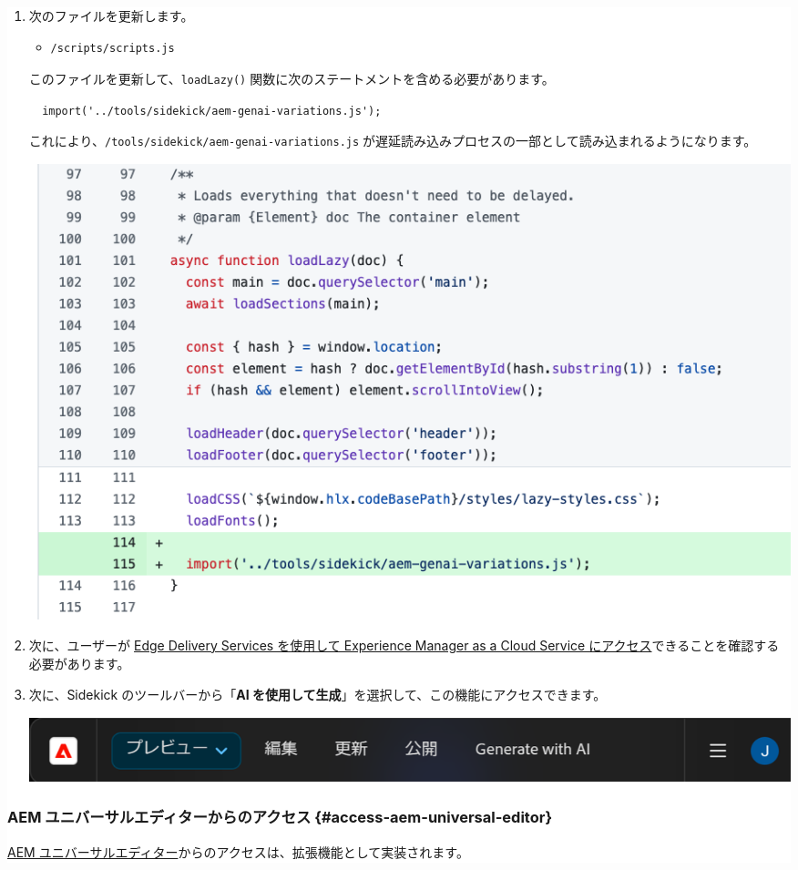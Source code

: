 1. 次のファイルを更新します。

   * `/scripts/scripts.js`

   このファイルを更新して、`loadLazy()` 関数に次のステートメントを含める必要があります。

   ```prompt
     import('../tools/sidekick/aem-genai-variations.js');
   ```

   これにより、`/tools/sidekick/aem-genai-variations.js` が遅延読み込みプロセスの一部として読み込まれるようになります。

   ![バリエーションを生成 - 遅延ローダー](assets/generate-variations-sidekick-lazyloader.png)

1. 次に、ユーザーが [Edge Delivery Services を使用して Experience Manager as a Cloud Service にアクセス](#access-to-aemaacs-with-edge-delivery-services)できることを確認する必要があります。

1. 次に、Sidekick のツールバーから「**AI を使用して生成**」を選択して、この機能にアクセスできます。

   ![バリエーションを生成 - AEM Sidekick からのアクセス](assets/generate-variations-doc-based-sidekick.png)

### AEM ユニバーサルエディターからのアクセス {#access-aem-universal-editor}

[AEM ユニバーサルエディター](/help/sites-cloud/authoring/universal-editor/authoring.md)からのアクセスは、拡張機能として実装されます。
